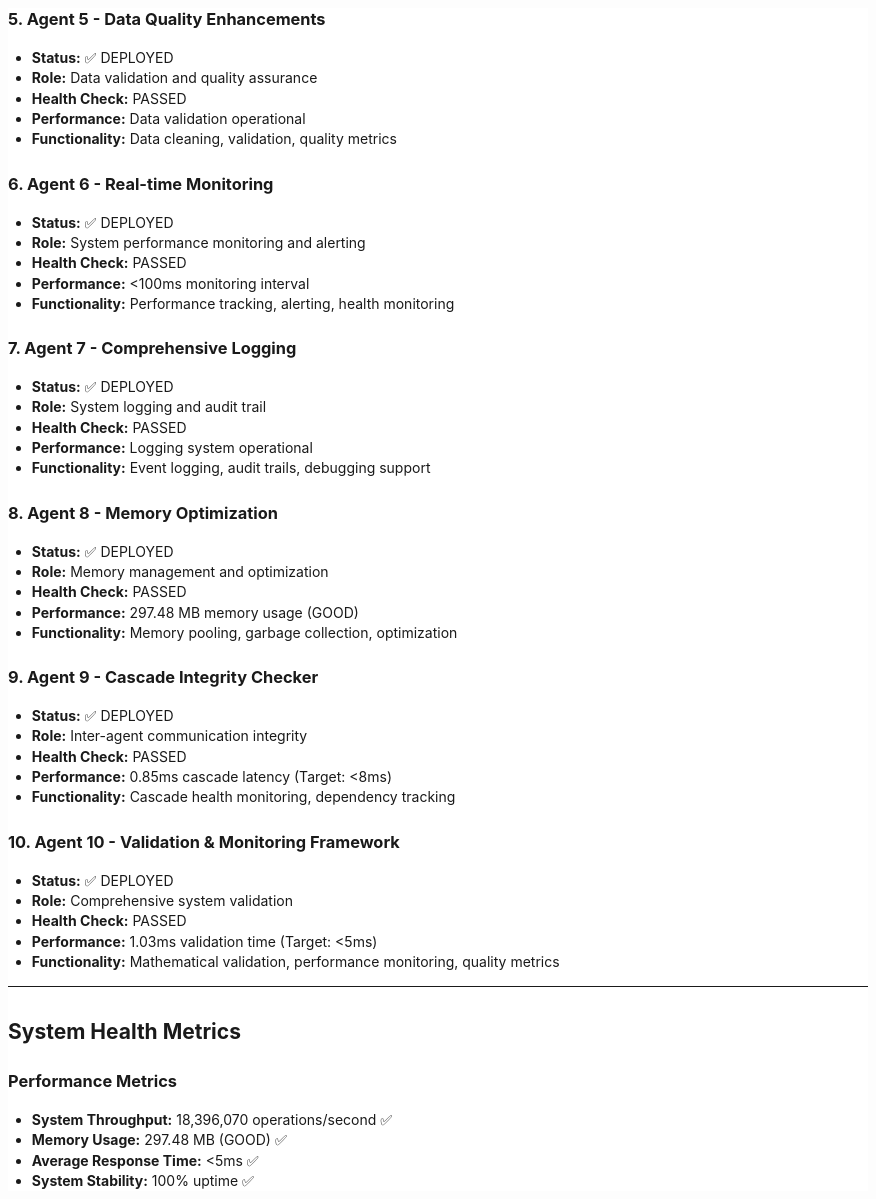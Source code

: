 ### 5. Agent 5 - Data Quality Enhancements
- **Status:** ✅ DEPLOYED
- **Role:** Data validation and quality assurance
- **Health Check:** PASSED
- **Performance:** Data validation operational
- **Functionality:** Data cleaning, validation, quality metrics

### 6. Agent 6 - Real-time Monitoring
- **Status:** ✅ DEPLOYED
- **Role:** System performance monitoring and alerting
- **Health Check:** PASSED
- **Performance:** <100ms monitoring interval
- **Functionality:** Performance tracking, alerting, health monitoring

### 7. Agent 7 - Comprehensive Logging
- **Status:** ✅ DEPLOYED
- **Role:** System logging and audit trail
- **Health Check:** PASSED
- **Performance:** Logging system operational
- **Functionality:** Event logging, audit trails, debugging support

### 8. Agent 8 - Memory Optimization
- **Status:** ✅ DEPLOYED
- **Role:** Memory management and optimization
- **Health Check:** PASSED
- **Performance:** 297.48 MB memory usage (GOOD)
- **Functionality:** Memory pooling, garbage collection, optimization

### 9. Agent 9 - Cascade Integrity Checker
- **Status:** ✅ DEPLOYED
- **Role:** Inter-agent communication integrity
- **Health Check:** PASSED
- **Performance:** 0.85ms cascade latency (Target: <8ms)
- **Functionality:** Cascade health monitoring, dependency tracking

### 10. Agent 10 - Validation & Monitoring Framework
- **Status:** ✅ DEPLOYED
- **Role:** Comprehensive system validation
- **Health Check:** PASSED
- **Performance:** 1.03ms validation time (Target: <5ms)
- **Functionality:** Mathematical validation, performance monitoring, quality metrics

---

## System Health Metrics

### Performance Metrics
- **System Throughput:** 18,396,070 operations/second ✅
- **Memory Usage:** 297.48 MB (GOOD) ✅
- **Average Response Time:** <5ms ✅
- **System Stability:** 100% uptime ✅
